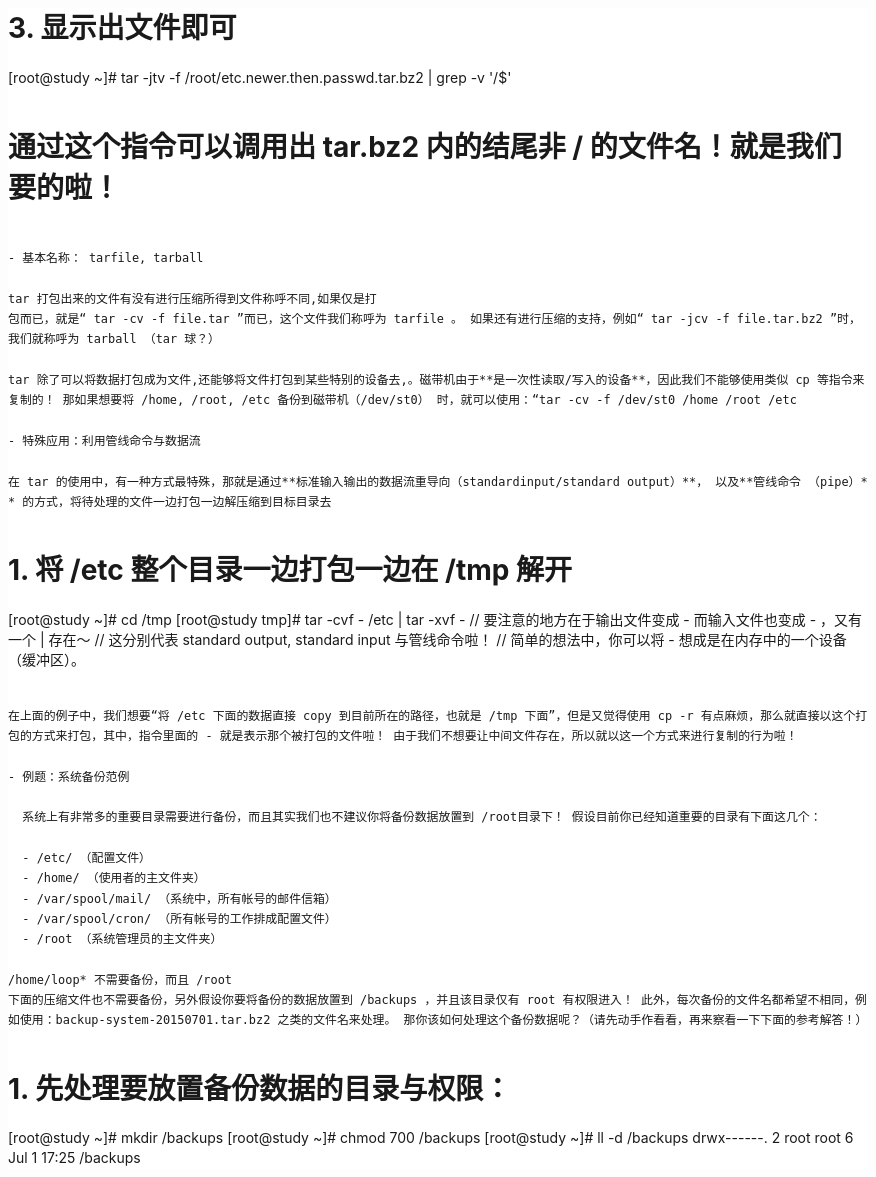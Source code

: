   # 3\. 显示出文件即可
  [root@study ~]# tar -jtv -f /root/etc.newer.then.passwd.tar.bz2 &#124; grep -v '/$'
  # 通过这个指令可以调用出 tar.bz2 内的结尾非 / 的文件名！就是我们要的啦！ 
  
  
  ```

- 基本名称： tarfile, tarball 

tar 打包出来的文件有没有进行压缩所得到文件称呼不同,如果仅是打
包而已，就是“ tar -cv -f file.tar ”而已，这个文件我们称呼为 tarfile 。 如果还有进行压缩的支持，例如“ tar -jcv -f file.tar.bz2 ”时，我们就称呼为 tarball （tar 球？）

tar 除了可以将数据打包成为文件,还能够将文件打包到某些特别的设备去,。磁带机由于**是一次性读取/写入的设备**，因此我们不能够使用类似 cp 等指令来复制的！ 那如果想要将 /home, /root, /etc 备份到磁带机（/dev/st0） 时，就可以使用：“tar -cv -f /dev/st0 /home /root /etc

- 特殊应用：利用管线命令与数据流

在 tar 的使用中，有一种方式最特殊，那就是通过**标准输入输出的数据流重导向（standardinput/standard output）**， 以及**管线命令 （pipe）** 的方式，将待处理的文件一边打包一边解压缩到目标目录去

```
# 1\. 将 /etc 整个目录一边打包一边在 /tmp 解开
[root@study ~]# cd /tmp
[root@study tmp]# tar -cvf - /etc &#124; tar -xvf -
// 要注意的地方在于输出文件变成 - 而输入文件也变成 - ，又有一个 &#124; 存在～
// 这分别代表 standard output, standard input 与管线命令啦！
// 简单的想法中，你可以将 - 想成是在内存中的一个设备（缓冲区）。
```

在上面的例子中，我们想要“将 /etc 下面的数据直接 copy 到目前所在的路径，也就是 /tmp 下面”，但是又觉得使用 cp -r 有点麻烦，那么就直接以这个打包的方式来打包，其中，指令里面的 - 就是表示那个被打包的文件啦！ 由于我们不想要让中间文件存在，所以就以这一个方式来进行复制的行为啦！

- 例题：系统备份范例

  系统上有非常多的重要目录需要进行备份，而且其实我们也不建议你将备份数据放置到 /root目录下！ 假设目前你已经知道重要的目录有下面这几个：

  - /etc/ （配置文件）
  - /home/ （使用者的主文件夹）
  - /var/spool/mail/ （系统中，所有帐号的邮件信箱）
  - /var/spool/cron/ （所有帐号的工作排成配置文件）
  - /root （系统管理员的主文件夹）

/home/loop* 不需要备份，而且 /root
下面的压缩文件也不需要备份，另外假设你要将备份的数据放置到 /backups ，并且该目录仅有 root 有权限进入！ 此外，每次备份的文件名都希望不相同，例如使用：backup-system-20150701.tar.bz2 之类的文件名来处理。 那你该如何处理这个备份数据呢？（请先动手作看看，再来察看一下下面的参考解答！）

```
# 1\. 先处理要放置备份数据的目录与权限：
[root@study ~]# mkdir /backups
[root@study ~]# chmod 700 /backups
[root@study ~]# ll -d /backups
drwx------. 2 root root 6 Jul 1 17:25 /backups
